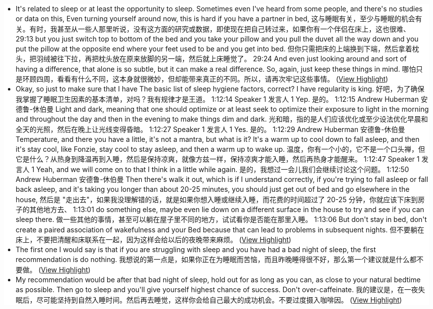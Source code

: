 - It's related to sleep or at least the opportunity to sleep. Sometimes even I've heard from some people, and there's no studies or data on this, Even turning yourself around now, this is hard if you have a partner in bed, 
  这与睡眠有关，至少与睡眠的机会有关。有时，我甚至从一些人那里听说，没有这方面的研究或数据，即使现在把自己转过来，如果你有一个伴侣在床上，这也很难、
  29:13
  but you just switch top to bottom of the bed and you take your pillow and you pull the duvet all the way down and you put the pillow at the opposite end where your feet used to be and you get into bed. 
  但你只需把床的上端换到下端，然后拿着枕头，把羽绒被往下拉，再把枕头放在原来放脚的另一端，然后就上床睡觉了。
  29:24
  And even just looking around and sort of having a difference, that alone is so subtle, but it can make a real difference. So, again, just keep these things in mind. 
  哪怕只是环顾四周，看看有什么不同，这本身就很微妙，但却能带来真正的不同。所以，请再次牢记这些事情。 ([View Highlight](https://read.readwise.io/read/01hvtn9ms9hzk1gad9sh0p6zfr))
- Okay, so just to make sure that I have The basic list of sleep hygiene factors, correct? I have regularity is king. 
  好吧，为了确保我掌握了睡眠卫生因素的基本清单，对吗？我有规律才是王道。
  1:12:14
  Speaker 1 发言人 1
  Yep. 是的。
  1:12:15
  Andrew Huberman 安德鲁-休伯曼
  Light and dark, meaning that one should optimize or at least seek to optimize their exposure to light in the morning and throughout the day and then in the evening to make things dim and dark. 
  光和暗，指的是人们应该优化或至少设法优化早晨和全天的光照，然后在晚上让光线变得昏暗。
  1:12:27
  Speaker 1 发言人 1
  Yes. 是的。
  1:12:29
  Andrew Huberman 安德鲁-休伯曼
  Temperature, and there you have a little, it's not a mantra, but what is it? It's a warm up to cool down to fall asleep, and then it's stay cool, like Fonzie, stay cool to stay asleep, and then a warm up to wake up. 
  温度，你有一个小的，它不是一个口头禅，但它是什么？从热身到降温再到入睡，然后是保持凉爽，就像方兹一样，保持凉爽才能入睡，然后再热身才能醒来。
  1:12:47
  Speaker 1 发言人 1
  Yeah, and we will come on to that I think in a little while again. 
  是的，我想过一会儿我们会继续讨论这个问题。
  1:12:50
  Andrew Huberman 安德鲁-休伯曼
  Then there's walk it out, which is if I understand correctly, if you're trying to fall asleep or fall back asleep, and it's taking you longer than about 20-25 minutes, you should just get out of bed and go elsewhere in the house, 
  然后是 "走出去"，如果我没理解错的话，就是如果你想入睡或继续入睡，而花费的时间超过了 20-25 分钟，你就应该下床到房子的其他地方去、
  1:13:01
  do something else, maybe even lie down on a different surface in the house to try and see if you can sleep there. 
  做一些其他的事情，甚至可以躺在屋子里不同的地方，试试看你是否能在那里入睡。
  1:13:06
  But don't stay in bed, don't create a paired association of wakefulness and your Bed because that can lead to problems in subsequent nights. 
  但不要躺在床上，不要把清醒和床联系在一起，因为这样会给以后的夜晚带来麻烦。 ([View Highlight](https://read.readwise.io/read/01hvtrpj0b532epkbcdqetrje2))
- The first one I would say is that if you are struggling with sleep and you have had a bad night of sleep, the first recommendation is do nothing. 
  我想说的第一点是，如果你正在为睡眠而苦恼，而且昨晚睡得很不好，那么第一个建议就是什么都不要做。 ([View Highlight](https://read.readwise.io/read/01hvtrya5dwdw8axnqw0z295m1))
- My recommendation would be after that bad night of sleep, hold out for as long as you can, as close to your natural bedtime as possible. Then go to sleep and you'll give yourself highest chance of success. Don't over-caffeinate. 
  我的建议是，在一夜失眠后，尽可能坚持到自然入睡时间。然后再去睡觉，这样你会给自己最大的成功机会。不要过度摄入咖啡因。 ([View Highlight](https://read.readwise.io/read/01hvtryxq1t9h9r55ns63f7r4k))